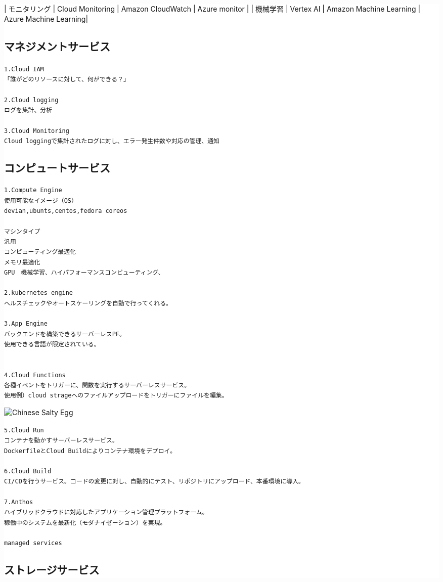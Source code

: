 |  モニタリング  | Cloud Monitoring | Amazon CloudWatch | Azure monitor |
|  機械学習  | Vertex AI | Amazon Machine Learning | Azure Machine Learning|

## マネジメントサービス

    1.Cloud IAM
    「誰がどのリソースに対して、何ができる？」

    2.Cloud logging
    ログを集計、分析

    3.Cloud Monitoring
    Cloud loggingで集計されたログに対し、エラー発生件数や対応の管理、通知

## コンピュートサービス

    1.Compute Engine
    使用可能なイメージ（OS）
    devian,ubunts,centos,fedora coreos

    マシンタイプ
    汎用　
    コンピューティング最適化
    メモリ最適化
    GPU　機械学習、ハイパフォーマンスコンピューティング、

    2.kubernetes engine
    ヘルスチェックやオートスケーリングを自動で行ってくれる。

    3.App Engine
    バックエンドを構築できるサーバーレスPF。
    使用できる言語が限定されている。


    4.Cloud Functions
    各種イベントをトリガーに、関数を実行するサーバーレスサービス。
    使用例）cloud strageへのファイルアップロードをトリガーにファイルを編集。
![Chinese Salty Egg](https://www.gstatic.com/bricks/image/e95d4c33e1af335c2eeff991f3731fc78d46e448b7a578933b4503767da4c293.svg)


    5.Cloud Run
    コンテナを動かすサーバーレスサービス。
    DockerfileとCloud Buildによりコンテナ環境をデプロイ。

    6.Cloud Build
    CI/CDを行うサービス。コードの変更に対し、自動的にテスト、リポジトリにアップロード、本番環境に導入。

    7.Anthos
    ハイブリッドクラウドに対応したアプリケーション管理プラットフォーム。
    稼働中のシステムを最新化（モダナイゼーション）を実現。

    managed services


## ストレージサービス
